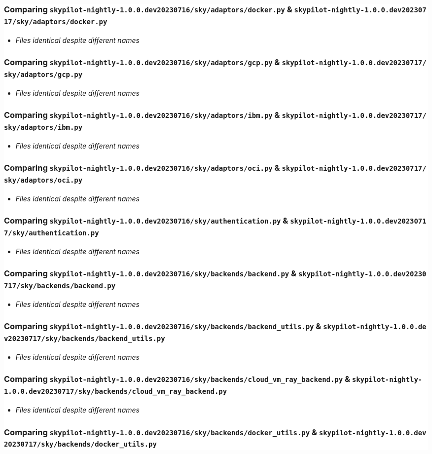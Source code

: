### Comparing `skypilot-nightly-1.0.0.dev20230716/sky/adaptors/docker.py` & `skypilot-nightly-1.0.0.dev20230717/sky/adaptors/docker.py`

 * *Files identical despite different names*

### Comparing `skypilot-nightly-1.0.0.dev20230716/sky/adaptors/gcp.py` & `skypilot-nightly-1.0.0.dev20230717/sky/adaptors/gcp.py`

 * *Files identical despite different names*

### Comparing `skypilot-nightly-1.0.0.dev20230716/sky/adaptors/ibm.py` & `skypilot-nightly-1.0.0.dev20230717/sky/adaptors/ibm.py`

 * *Files identical despite different names*

### Comparing `skypilot-nightly-1.0.0.dev20230716/sky/adaptors/oci.py` & `skypilot-nightly-1.0.0.dev20230717/sky/adaptors/oci.py`

 * *Files identical despite different names*

### Comparing `skypilot-nightly-1.0.0.dev20230716/sky/authentication.py` & `skypilot-nightly-1.0.0.dev20230717/sky/authentication.py`

 * *Files identical despite different names*

### Comparing `skypilot-nightly-1.0.0.dev20230716/sky/backends/backend.py` & `skypilot-nightly-1.0.0.dev20230717/sky/backends/backend.py`

 * *Files identical despite different names*

### Comparing `skypilot-nightly-1.0.0.dev20230716/sky/backends/backend_utils.py` & `skypilot-nightly-1.0.0.dev20230717/sky/backends/backend_utils.py`

 * *Files identical despite different names*

### Comparing `skypilot-nightly-1.0.0.dev20230716/sky/backends/cloud_vm_ray_backend.py` & `skypilot-nightly-1.0.0.dev20230717/sky/backends/cloud_vm_ray_backend.py`

 * *Files identical despite different names*

### Comparing `skypilot-nightly-1.0.0.dev20230716/sky/backends/docker_utils.py` & `skypilot-nightly-1.0.0.dev20230717/sky/backends/docker_utils.py`
